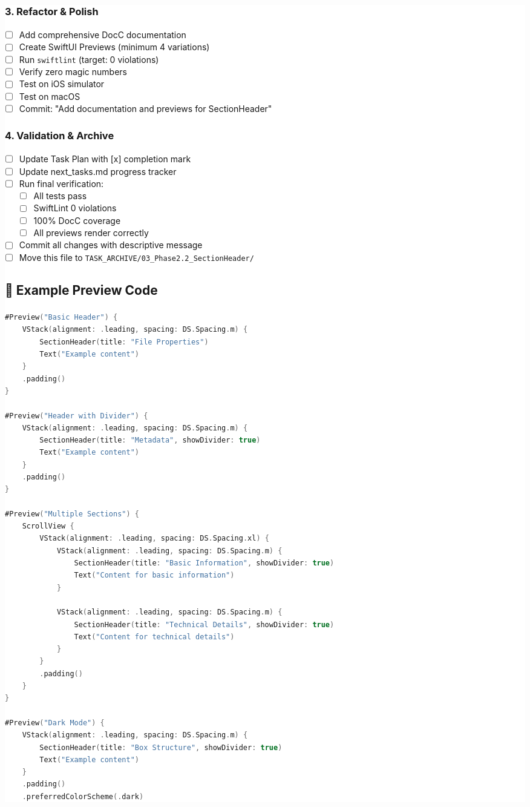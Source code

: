 ### 3. Refactor & Polish
- [ ] Add comprehensive DocC documentation
- [ ] Create SwiftUI Previews (minimum 4 variations)
- [ ] Run `swiftlint` (target: 0 violations)
- [ ] Verify zero magic numbers
- [ ] Test on iOS simulator
- [ ] Test on macOS
- [ ] Commit: "Add documentation and previews for SectionHeader"

### 4. Validation & Archive
- [ ] Update Task Plan with [x] completion mark
- [ ] Update next_tasks.md progress tracker
- [ ] Run final verification:
  - [ ] All tests pass
  - [ ] SwiftLint 0 violations
  - [ ] 100% DocC coverage
  - [ ] All previews render correctly
- [ ] Commit all changes with descriptive message
- [ ] Move this file to `TASK_ARCHIVE/03_Phase2.2_SectionHeader/`

## 🎨 Example Preview Code
```swift
#Preview("Basic Header") {
    VStack(alignment: .leading, spacing: DS.Spacing.m) {
        SectionHeader(title: "File Properties")
        Text("Example content")
    }
    .padding()
}

#Preview("Header with Divider") {
    VStack(alignment: .leading, spacing: DS.Spacing.m) {
        SectionHeader(title: "Metadata", showDivider: true)
        Text("Example content")
    }
    .padding()
}

#Preview("Multiple Sections") {
    ScrollView {
        VStack(alignment: .leading, spacing: DS.Spacing.xl) {
            VStack(alignment: .leading, spacing: DS.Spacing.m) {
                SectionHeader(title: "Basic Information", showDivider: true)
                Text("Content for basic information")
            }

            VStack(alignment: .leading, spacing: DS.Spacing.m) {
                SectionHeader(title: "Technical Details", showDivider: true)
                Text("Content for technical details")
            }
        }
        .padding()
    }
}

#Preview("Dark Mode") {
    VStack(alignment: .leading, spacing: DS.Spacing.m) {
        SectionHeader(title: "Box Structure", showDivider: true)
        Text("Example content")
    }
    .padding()
    .preferredColorScheme(.dark)
```